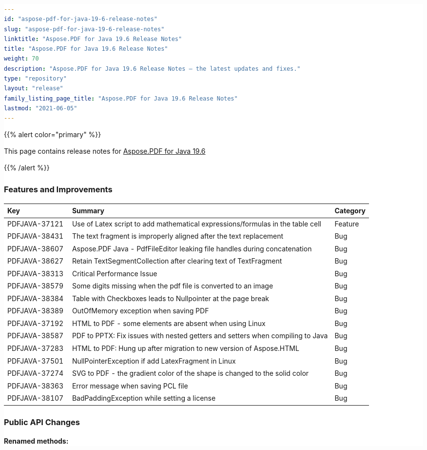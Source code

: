 ```yaml
---
id: "aspose-pdf-for-java-19-6-release-notes"
slug: "aspose-pdf-for-java-19-6-release-notes"
linktitle: "Aspose.PDF for Java 19.6 Release Notes"
title: "Aspose.PDF for Java 19.6 Release Notes"
weight: 70
description: "Aspose.PDF for Java 19.6 Release Notes – the latest updates and fixes."
type: "repository"
layout: "release"
family_listing_page_title: "Aspose.PDF for Java 19.6 Release Notes"
lastmod: "2021-06-05"
---
```


{{% alert color="primary" %}}

This page contains release notes for [Aspose.PDF for Java 19.6](https://releases.aspose.com/java/repo/com/aspose/aspose-pdf/19.6/)

{{% /alert %}}
### **Features and Improvements**

|**Key**|**Summary**|**Category**|
| :- | :- | :- |
|PDFJAVA-37121|Use of Latex script to add mathematical expressions/formulas in the table cell|Feature|
|PDFJAVA-38431|The text fragment is improperly aligned after the text replacement|Bug|
|PDFJAVA-38607 |Aspose.PDF Java - PdfFileEditor leaking file handles during concatenation|Bug|
|PDFJAVA-38627|Retain TextSegmentCollection after clearing text of TextFragment|Bug|
|PDFJAVA-38313|Critical Performance Issue|Bug|
|PDFJAVA-38579|Some digits missing when the pdf file is converted to an image|Bug|
|PDFJAVA-38384|Table with Checkboxes leads to Nullpointer at the page break|Bug|
|PDFJAVA-38389|OutOfMemory exception when saving PDF|Bug|
|PDFJAVA-37192|HTML to PDF - some elements are absent when using Linux|Bug|
|PDFJAVA-38587|PDF to PPTX: Fix issues with nested getters and setters when compiling to Java|Bug|
|PDFJAVA-37283|HTML to PDF: Hung up after migration to new version of Aspose.HTML|Bug|
|PDFJAVA-37501|NullPointerException if add LatexFragment in Linux|Bug|
|PDFJAVA-37274|SVG to PDF - the gradient color of the shape is changed to the solid color|Bug|
|PDFJAVA-38363|Error message when saving PCL file|Bug|
|PDFJAVA-38107|BadPaddingException while setting a license|Bug|
### **Public API Changes**
**Renamed methods:** 
